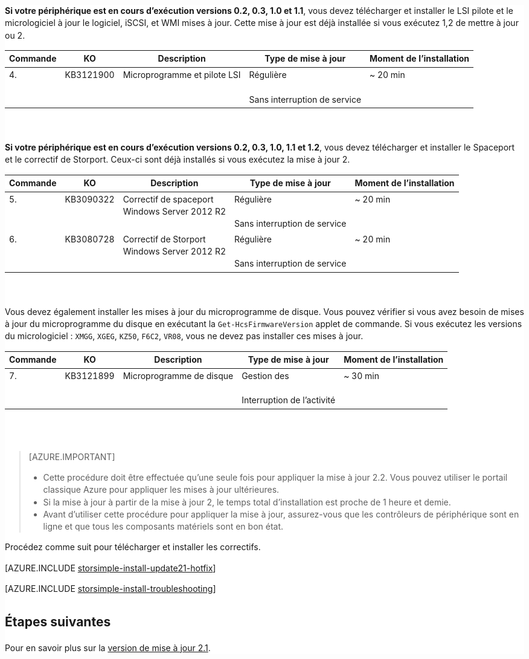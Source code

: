 **Si votre périphérique est en cours d’exécution versions 0.2, 0.3, 1.0 et 1.1**, vous devez télécharger et installer le LSI pilote et le micrologiciel à jour le logiciel, iSCSI, et WMI mises à jour. Cette mise à jour est déjà installée si vous exécutez 1,2 de mettre à jour ou 2. 
 
| Commande  | KO        | Description                    | Type de mise à jour  | Moment de l’installation |
|--------|-----------|-------------------------|------------- |-------------|
| 4.      | KB3121900 | Microprogramme et pilote LSI             |  Régulière <br></br>Sans interruption de service      | ~ 20 min |


<br></br>
**Si votre périphérique est en cours d’exécution versions 0.2, 0.3, 1.0, 1.1 et 1.2**, vous devez télécharger et installer le Spaceport et le correctif de Storport. Ceux-ci sont déjà installés si vous exécutez la mise à jour 2.

| Commande  | KO        | Description                    | Type de mise à jour  | Moment de l’installation |
|--------|-----------|-------------------------|------------- |-------------|
| 5.      | KB3090322 | Correctif de spaceport </br> Windows Server 2012 R2 |  Régulière <br></br>Sans interruption de service      | ~ 20 min |
| 6.      | KB3080728 | Correctif de Storport </br> Windows Server 2012 R2 |  Régulière <br></br>Sans interruption de service      | ~ 20 min |



<br></br>
Vous devez également installer les mises à jour du microprogramme de disque. Vous pouvez vérifier si vous avez besoin de mises à jour du microprogramme du disque en exécutant la `Get-HcsFirmwareVersion` applet de commande. Si vous exécutez les versions du micrologiciel : `XMGG`, `XGEG`, `KZ50`, `F6C2`, `VR08`, vous ne devez pas installer ces mises à jour.


| Commande  | KO        | Description                    | Type de mise à jour  | Moment de l’installation |
|--------|-----------|-------------------------|------------- |-------------|
| 7.      | KB3121899 | Microprogramme de disque              |  Gestion des <br></br>Interruption de l’activité      | ~ 30 min |
 
<br></br>

> [AZURE.IMPORTANT]
>
> - Cette procédure doit être effectuée qu’une seule fois pour appliquer la mise à jour 2.2. Vous pouvez utiliser le portail classique Azure pour appliquer les mises à jour ultérieures.
> - Si la mise à jour à partir de la mise à jour 2, le temps total d’installation est proche de 1 heure et demie.
> - Avant d’utiliser cette procédure pour appliquer la mise à jour, assurez-vous que les contrôleurs de périphérique sont en ligne et que tous les composants matériels sont en bon état.

Procédez comme suit pour télécharger et installer les correctifs.

[AZURE.INCLUDE [storsimple-install-update21-hotfix](../../includes/storsimple-install-update21-hotfix.md)]

[AZURE.INCLUDE [storsimple-install-troubleshooting](../../includes/storsimple-install-troubleshooting.md)]

## <a name="next-steps"></a>Étapes suivantes

Pour en savoir plus sur la [version de mise à jour 2.1](storsimple-update21-release-notes.md).
